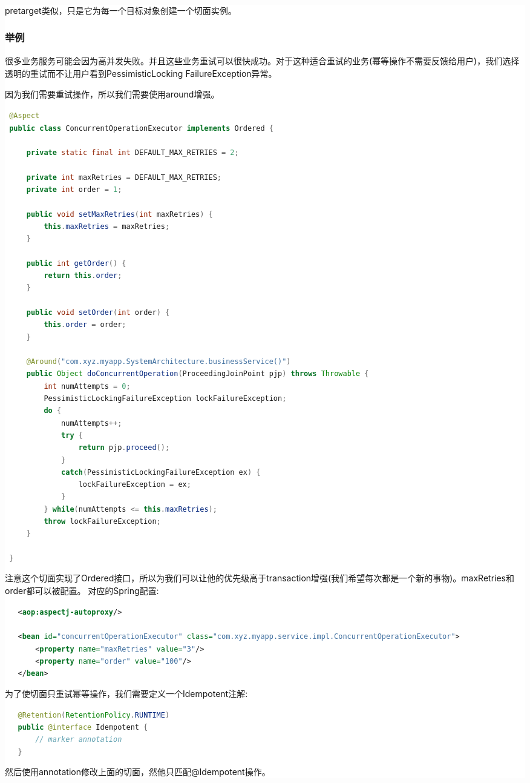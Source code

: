  pretarget类似，只是它为每一个目标对象创建一个切面实例。
 
### 举例
 很多业务服务可能会因为高并发失败。并且这些业务重试可以很快成功。对于这种适合重试的业务(幂等操作不需要反馈给用户)，我们选择透明的重试而不让用户看到PessimisticLocking FailureException异常。
 
 因为我们需要重试操作，所以我们需要使用around增强。
```java
 @Aspect
 public class ConcurrentOperationExecutor implements Ordered {
 
     private static final int DEFAULT_MAX_RETRIES = 2;
 
     private int maxRetries = DEFAULT_MAX_RETRIES;
     private int order = 1;
 
     public void setMaxRetries(int maxRetries) {
         this.maxRetries = maxRetries;
     }
 
     public int getOrder() {
         return this.order;
     }
 
     public void setOrder(int order) {
         this.order = order;
     }
 
     @Around("com.xyz.myapp.SystemArchitecture.businessService()")
     public Object doConcurrentOperation(ProceedingJoinPoint pjp) throws Throwable {
         int numAttempts = 0;
         PessimisticLockingFailureException lockFailureException;
         do {
             numAttempts++;
             try {
                 return pjp.proceed();
             }
             catch(PessimisticLockingFailureException ex) {
                 lockFailureException = ex;
             }
         } while(numAttempts <= this.maxRetries);
         throw lockFailureException;
     }
 
 }
```
 注意这个切面实现了Ordered接口，所以为我们可以让他的优先级高于transaction增强(我们希望每次都是一个新的事物)。maxRetries和order都可以被配置。
 对应的Spring配置:
```xml
   <aop:aspectj-autoproxy/>
   
   <bean id="concurrentOperationExecutor" class="com.xyz.myapp.service.impl.ConcurrentOperationExecutor">
       <property name="maxRetries" value="3"/>
       <property name="order" value="100"/>
   </bean>
```
 为了使切面只重试幂等操作，我们需要定义一个Idempotent注解:
```java
   @Retention(RetentionPolicy.RUNTIME)
   public @interface Idempotent {
       // marker annotation
   }
```
 然后使用annotation修改上面的切面，然他只匹配@Idempotent操作。